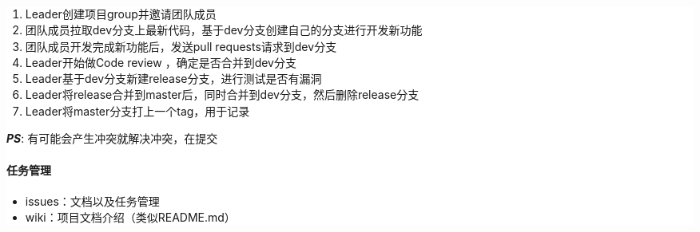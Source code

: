 1. Leader创建项目group并邀请团队成员
2. 团队成员拉取dev分支上最新代码，基于dev分支创建自己的分支进行开发新功能
3. 团队成员开发完成新功能后，发送pull requests请求到dev分支
4. Leader开始做Code review ，确定是否合并到dev分支
5. Leader基于dev分支新建release分支，进行测试是否有漏洞
6. Leader将release合并到master后，同时合并到dev分支，然后删除release分支
7. Leader将master分支打上一个tag，用于记录

***PS***: 有可能会产生冲突就解决冲突，在提交

#### 任务管理

- issues：文档以及任务管理
- wiki：项目文档介绍（类似README.md）